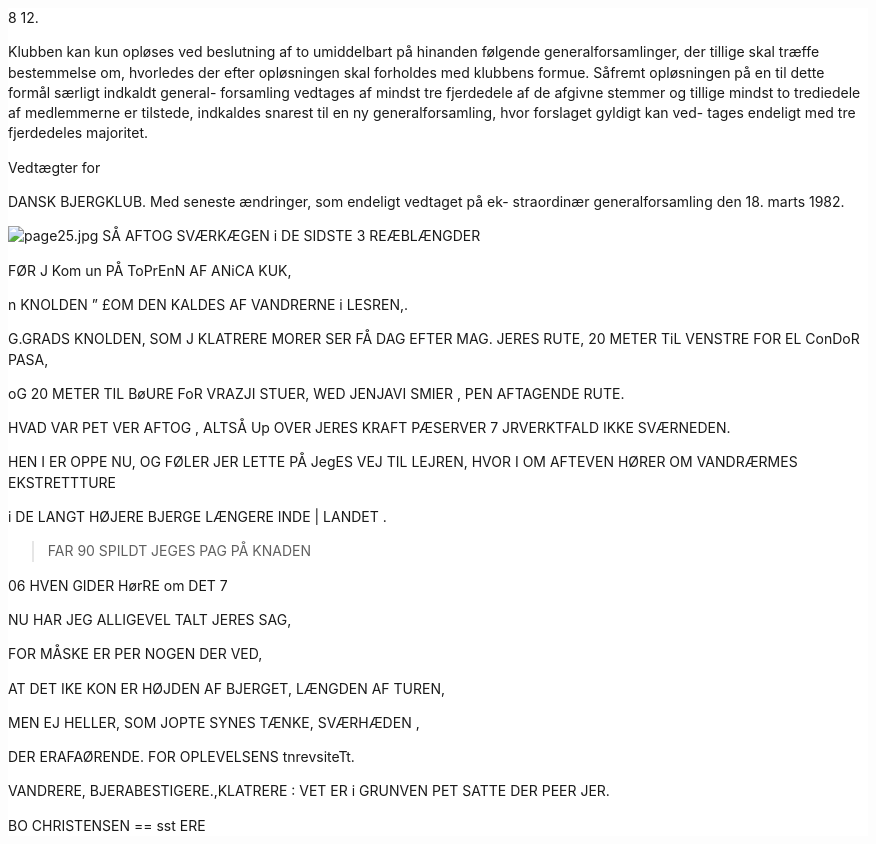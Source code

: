 8 12.

Klubben kan kun opløses ved beslutning af to umiddelbart på hinanden
følgende generalforsamlinger, der tillige skal træffe bestemmelse om,
hvorledes der efter opløsningen skal forholdes med klubbens formue.
Såfremt opløsningen på en til dette formål særligt indkaldt general-
forsamling vedtages af mindst tre fjerdedele af de afgivne stemmer
og tillige mindst to trediedele af medlemmerne er tilstede, indkaldes
snarest til en ny generalforsamling, hvor forslaget gyldigt kan ved-
tages endeligt med tre fjerdedeles majoritet.

Vedtægter for

DANSK BJERGKLUB. Med seneste ændringer, som endeligt vedtaget på ek-
straordinær generalforsamling den 18. marts 1982.




![page25.jpg](/1983/DB-1983-2/page25.jpg)
SÅ AFTOG SVÆRKÆGEN i DE SIDSTE 3 REÆBLÆNGDER

FØR J Kom un PÅ ToPrEnN AF ANiCA KUK,

n KNOLDEN ” £OM DEN KALDES AF VANDRERNE i LESREN,.

G.GRADS KNOLDEN, SOM J KLATRERE MORER SER FÅ DAG EFTER MAG.
JERES RUTE, 20 METER TiL VENSTRE FOR EL ConDoR PASA,

oG 20 METER TIL BøURE FoR VRAZJI STUER, WED JENJAVI SMIER ,
PEN AFTAGENDE RUTE.

HVAD VAR PET VER AFTOG , ALTSÅ Up OVER JERES KRAFT PÆSERVER 7
JRVERKTFALD IKKE SVÆRNEDEN.

HEN I ER OPPE NU, OG FØLER JER LETTE PÅ JegES VEJ TIL LEJREN,
HVOR I OM AFTEVEN HØRER OM VANDRÆRMES EKSTRETTTURE

i DE LANGT HØJERE BJERGE LÆNGERE INDE | LANDET .

> FAR 90 SPILDT JEGES PAG PÅ KNADEN

06 HVEN GIDER HørRE om DET 7

NU HAR JEG ALLIGEVEL TALT JERES SAG,

FOR MÅSKE ER PER NOGEN DER VED,

AT DET IKE KON ER HØJDEN AF BJERGET,
LÆNGDEN AF TUREN,

MEN EJ HELLER, SOM JOPTE SYNES TÆNKE,
SVÆRHÆDEN ,

DER ERAFAØRENDE. FOR OPLEVELSENS
tnrevsiteTt.

VANDRERE, BJERABESTIGERE.,KLATRERE :
VET ER i GRUNVEN PET SATTE DER PEER JER.

BO CHRISTENSEN
== sst ERE
